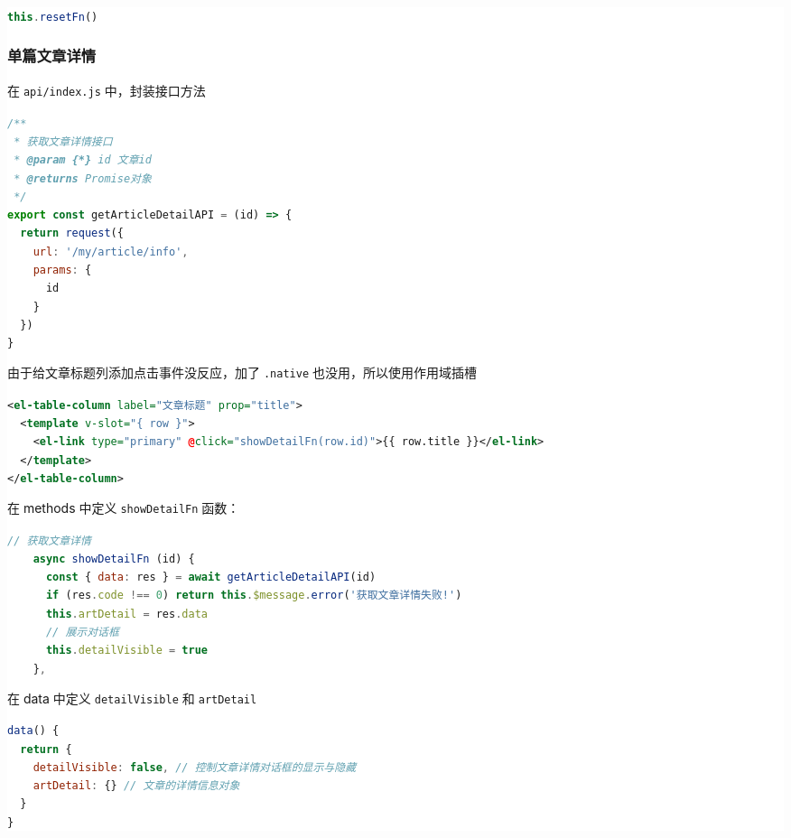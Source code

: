 ```js
this.resetFn()
```

### 单篇文章详情

在 `api/index.js` 中，封装接口方法

```js
/**
 * 获取文章详情接口
 * @param {*} id 文章id
 * @returns Promise对象
 */
export const getArticleDetailAPI = (id) => {
  return request({
    url: '/my/article/info',
    params: {
      id
    }
  })
}
```

由于给文章标题列添加点击事件没反应，加了 `.native` 也没用，所以使用作用域插槽

```xml
<el-table-column label="文章标题" prop="title">
  <template v-slot="{ row }">
    <el-link type="primary" @click="showDetailFn(row.id)">{{ row.title }}</el-link>
  </template>
</el-table-column>
```

在 methods 中定义 `showDetailFn` 函数：

```js
// 获取文章详情
    async showDetailFn (id) {
      const { data: res } = await getArticleDetailAPI(id)
      if (res.code !== 0) return this.$message.error('获取文章详情失败!')
      this.artDetail = res.data
      // 展示对话框
      this.detailVisible = true
    },
```

在 data 中定义 `detailVisible` 和 `artDetail`

```js
data() {
  return {
    detailVisible: false, // 控制文章详情对话框的显示与隐藏
    artDetail: {} // 文章的详情信息对象
  }
}
```
